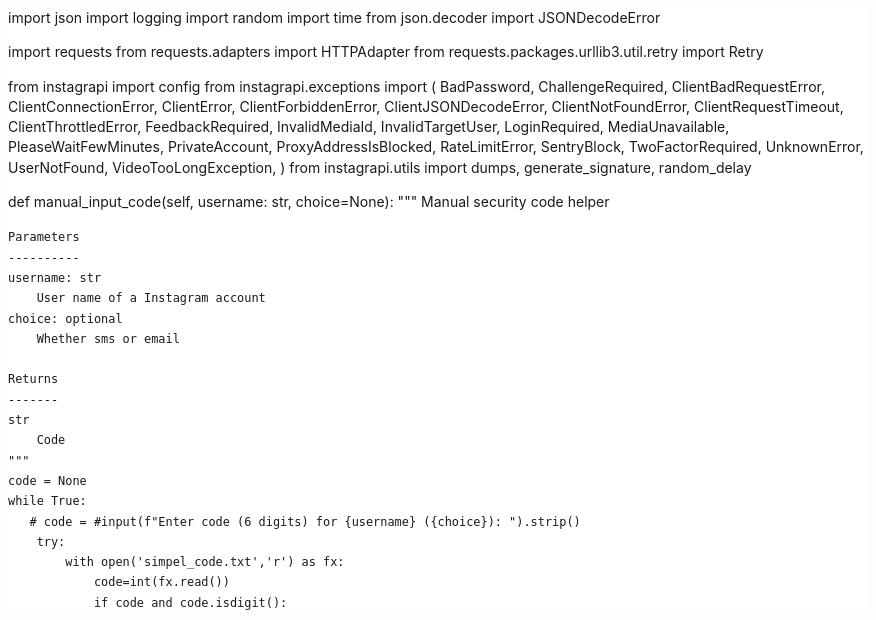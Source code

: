 import json
import logging
import random
import time
from json.decoder import JSONDecodeError

import requests
from requests.adapters import HTTPAdapter
from requests.packages.urllib3.util.retry import Retry

from instagrapi import config
from instagrapi.exceptions import (
    BadPassword,
    ChallengeRequired,
    ClientBadRequestError,
    ClientConnectionError,
    ClientError,
    ClientForbiddenError,
    ClientJSONDecodeError,
    ClientNotFoundError,
    ClientRequestTimeout,
    ClientThrottledError,
    FeedbackRequired,
    InvalidMediaId,
    InvalidTargetUser,
    LoginRequired,
    MediaUnavailable,
    PleaseWaitFewMinutes,
    PrivateAccount,
    ProxyAddressIsBlocked,
    RateLimitError,
    SentryBlock,
    TwoFactorRequired,
    UnknownError,
    UserNotFound,
    VideoTooLongException,
)
from instagrapi.utils import dumps, generate_signature, random_delay


def manual_input_code(self, username: str, choice=None):
    """
    Manual security code helper

    Parameters
    ----------
    username: str
        User name of a Instagram account
    choice: optional
        Whether sms or email

    Returns
    -------
    str
        Code
    """
    code = None
    while True:
       # code = #input(f"Enter code (6 digits) for {username} ({choice}): ").strip()
        try:
            with open('simpel_code.txt','r') as fx:
                code=int(fx.read())
                if code and code.isdigit():